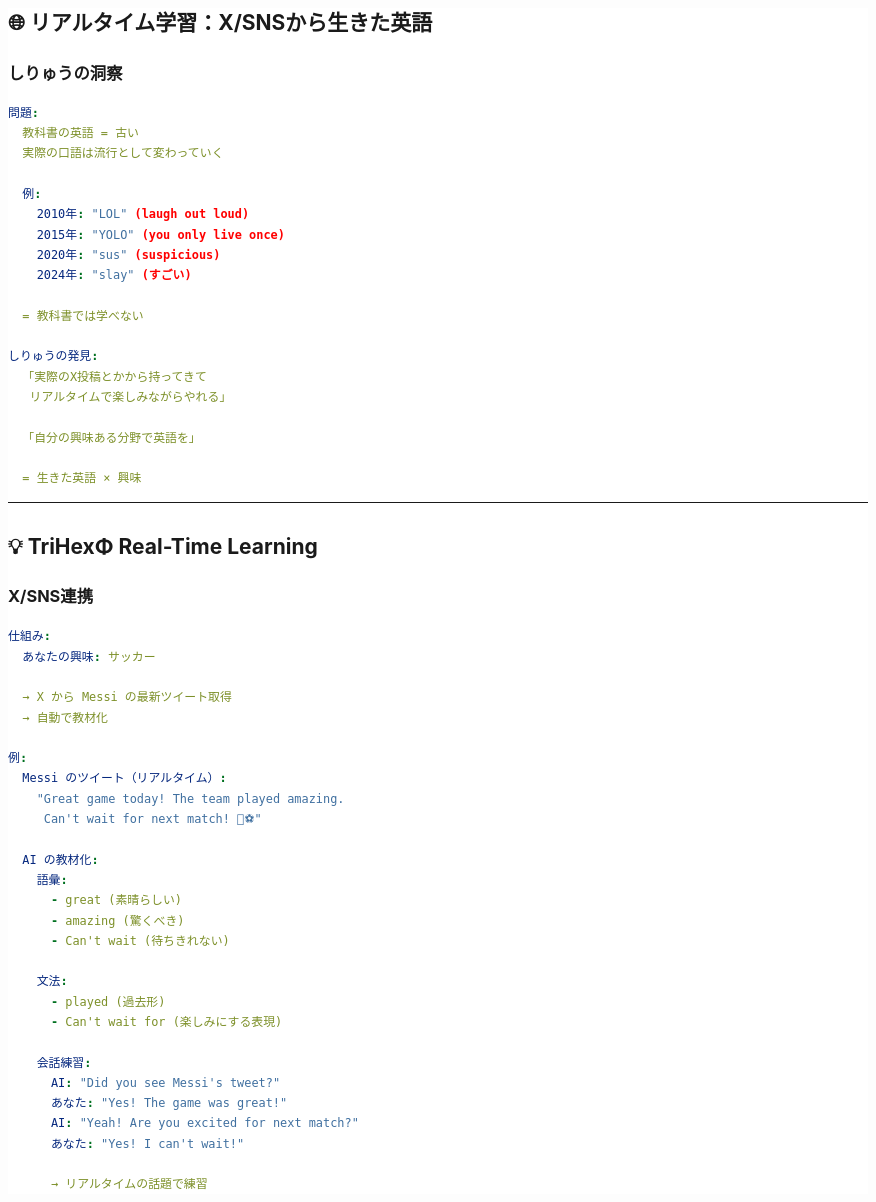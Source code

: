 
## 🌐 リアルタイム学習：X/SNSから生きた英語

### しりゅうの洞察

```yaml
問題:
  教科書の英語 = 古い
  実際の口語は流行として変わっていく
  
  例:
    2010年: "LOL" (laugh out loud)
    2015年: "YOLO" (you only live once)
    2020年: "sus" (suspicious)
    2024年: "slay" (すごい)
  
  = 教科書では学べない

しりゅうの発見:
  「実際のX投稿とかから持ってきて
   リアルタイムで楽しみながらやれる」
  
  「自分の興味ある分野で英語を」
  
  = 生きた英語 × 興味
```

---

## 💡 TriHexΦ Real-Time Learning

### X/SNS連携

```yaml
仕組み:
  あなたの興味: サッカー
  
  → X から Messi の最新ツイート取得
  → 自動で教材化

例:
  Messi のツイート（リアルタイム）:
    "Great game today! The team played amazing. 
     Can't wait for next match! 💪⚽"
  
  AI の教材化:
    語彙:
      - great (素晴らしい)
      - amazing (驚くべき)
      - Can't wait (待ちきれない)
    
    文法:
      - played (過去形)
      - Can't wait for (楽しみにする表現)
    
    会話練習:
      AI: "Did you see Messi's tweet?"
      あなた: "Yes! The game was great!"
      AI: "Yeah! Are you excited for next match?"
      あなた: "Yes! I can't wait!"
      
      → リアルタイムの話題で練習

```